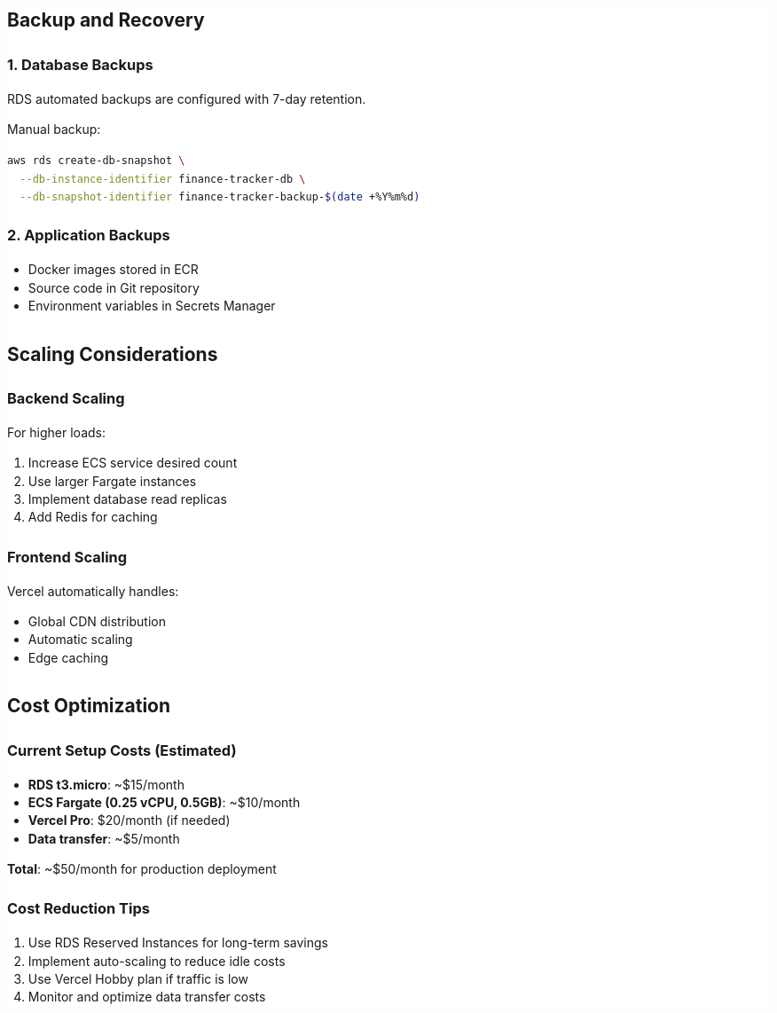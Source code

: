 ## Backup and Recovery

### 1. Database Backups

RDS automated backups are configured with 7-day retention.

Manual backup:
```bash
aws rds create-db-snapshot \
  --db-instance-identifier finance-tracker-db \
  --db-snapshot-identifier finance-tracker-backup-$(date +%Y%m%d)
```

### 2. Application Backups

- Docker images stored in ECR
- Source code in Git repository
- Environment variables in Secrets Manager

## Scaling Considerations

### Backend Scaling

For higher loads:
1. Increase ECS service desired count
2. Use larger Fargate instances
3. Implement database read replicas
4. Add Redis for caching

### Frontend Scaling

Vercel automatically handles:
- Global CDN distribution
- Automatic scaling
- Edge caching

## Cost Optimization

### Current Setup Costs (Estimated)

- **RDS t3.micro**: ~$15/month
- **ECS Fargate (0.25 vCPU, 0.5GB)**: ~$10/month
- **Vercel Pro**: $20/month (if needed)
- **Data transfer**: ~$5/month

**Total**: ~$50/month for production deployment

### Cost Reduction Tips

1. Use RDS Reserved Instances for long-term savings
2. Implement auto-scaling to reduce idle costs
3. Use Vercel Hobby plan if traffic is low
4. Monitor and optimize data transfer costs

